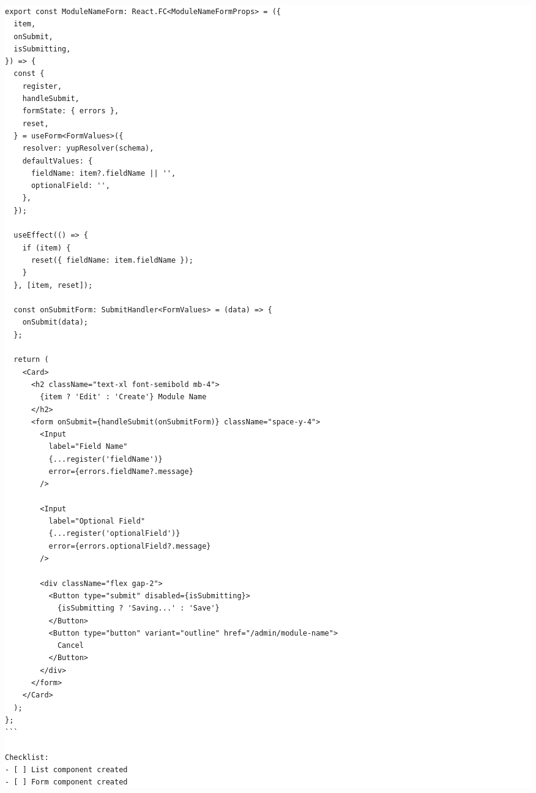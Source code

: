 ````
export const ModuleNameForm: React.FC<ModuleNameFormProps> = ({
  item,
  onSubmit,
  isSubmitting,
}) => {
  const {
    register,
    handleSubmit,
    formState: { errors },
    reset,
  } = useForm<FormValues>({
    resolver: yupResolver(schema),
    defaultValues: {
      fieldName: item?.fieldName || '',
      optionalField: '',
    },
  });

  useEffect(() => {
    if (item) {
      reset({ fieldName: item.fieldName });
    }
  }, [item, reset]);

  const onSubmitForm: SubmitHandler<FormValues> = (data) => {
    onSubmit(data);
  };

  return (
    <Card>
      <h2 className="text-xl font-semibold mb-4">
        {item ? 'Edit' : 'Create'} Module Name
      </h2>
      <form onSubmit={handleSubmit(onSubmitForm)} className="space-y-4">
        <Input
          label="Field Name"
          {...register('fieldName')}
          error={errors.fieldName?.message}
        />
        
        <Input
          label="Optional Field"
          {...register('optionalField')}
          error={errors.optionalField?.message}
        />

        <div className="flex gap-2">
          <Button type="submit" disabled={isSubmitting}>
            {isSubmitting ? 'Saving...' : 'Save'}
          </Button>
          <Button type="button" variant="outline" href="/admin/module-name">
            Cancel
          </Button>
        </div>
      </form>
    </Card>
  );
};
```

Checklist:
- [ ] List component created
- [ ] Form component created
````